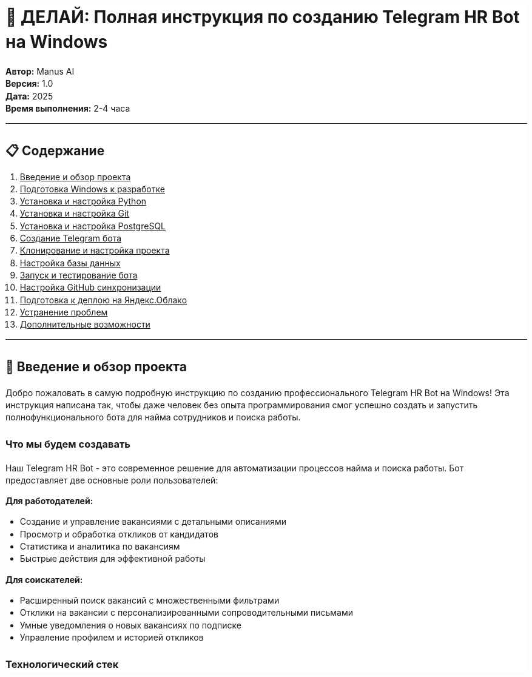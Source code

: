 # 🚀 ДЕЛАЙ: Полная инструкция по созданию Telegram HR Bot на Windows

**Автор:** Manus AI  
**Версия:** 1.0  
**Дата:** 2025  
**Время выполнения:** 2-4 часа  

---

## 📋 Содержание

1. [Введение и обзор проекта](#введение-и-обзор-проекта)
2. [Подготовка Windows к разработке](#подготовка-windows-к-разработке)
3. [Установка и настройка Python](#установка-и-настройка-python)
4. [Установка и настройка Git](#установка-и-настройка-git)
5. [Установка и настройка PostgreSQL](#установка-и-настройка-postgresql)
6. [Создание Telegram бота](#создание-telegram-бота)
7. [Клонирование и настройка проекта](#клонирование-и-настройка-проекта)
8. [Настройка базы данных](#настройка-базы-данных)
9. [Запуск и тестирование бота](#запуск-и-тестирование-бота)
10. [Настройка GitHub синхронизации](#настройка-github-синхронизации)
11. [Подготовка к деплою на Яндекс.Облако](#подготовка-к-деплою-на-яндексоблако)
12. [Устранение проблем](#устранение-проблем)
13. [Дополнительные возможности](#дополнительные-возможности)

---

## 🎯 Введение и обзор проекта

Добро пожаловать в самую подробную инструкцию по созданию профессионального Telegram HR Bot на Windows! Эта инструкция написана так, чтобы даже человек без опыта программирования смог успешно создать и запустить полнофункционального бота для найма сотрудников и поиска работы.

### Что мы будем создавать

Наш Telegram HR Bot - это современное решение для автоматизации процессов найма и поиска работы. Бот предоставляет две основные роли пользователей:

**Для работодателей:**
- Создание и управление вакансиями с детальными описаниями
- Просмотр и обработка откликов от кандидатов
- Статистика и аналитика по вакансиям
- Быстрые действия для эффективной работы

**Для соискателей:**
- Расширенный поиск вакансий с множественными фильтрами
- Отклики на вакансии с персонализированными сопроводительными письмами
- Умные уведомления о новых вакансиях по подписке
- Управление профилем и историей откликов

### Технологический стек
